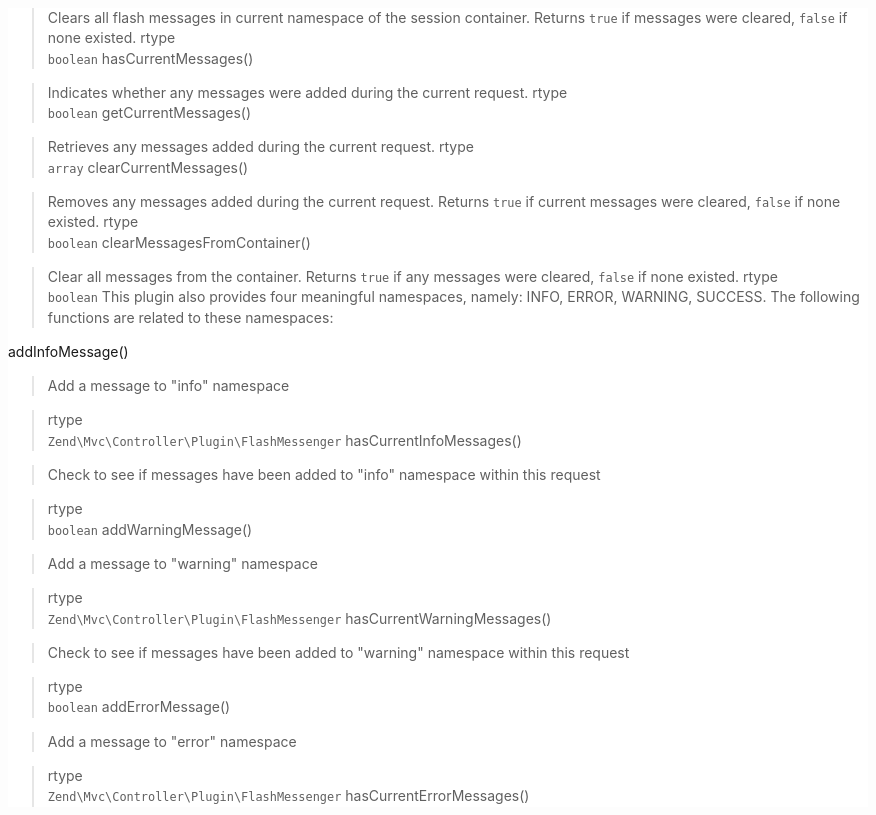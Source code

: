> Clears all flash messages in current namespace of the session container. Returns `true` if
messages were cleared, `false` if none existed.
rtype  
`boolean`
hasCurrentMessages()

> Indicates whether any messages were added during the current request.
rtype  
`boolean`
getCurrentMessages()

> Retrieves any messages added during the current request.
rtype  
`array`
clearCurrentMessages()

> Removes any messages added during the current request. Returns `true` if current messages were
cleared, `false` if none existed.
rtype  
`boolean`
clearMessagesFromContainer()

> Clear all messages from the container. Returns `true` if any messages were cleared, `false` if
none existed.
rtype  
`boolean`
This plugin also provides four meaningful namespaces, namely: INFO, ERROR, WARNING, SUCCESS. The
following functions are related to these namespaces:

addInfoMessage()

> Add a message to "info" namespace

> rtype  
`Zend\Mvc\Controller\Plugin\FlashMessenger`
hasCurrentInfoMessages()

> Check to see if messages have been added to "info" namespace within this request

> rtype  
`boolean`
addWarningMessage()

> Add a message to "warning" namespace

> rtype  
`Zend\Mvc\Controller\Plugin\FlashMessenger`
hasCurrentWarningMessages()

> Check to see if messages have been added to "warning" namespace within this request

> rtype  
`boolean`
addErrorMessage()

> Add a message to "error" namespace

> rtype  
`Zend\Mvc\Controller\Plugin\FlashMessenger`
hasCurrentErrorMessages()
